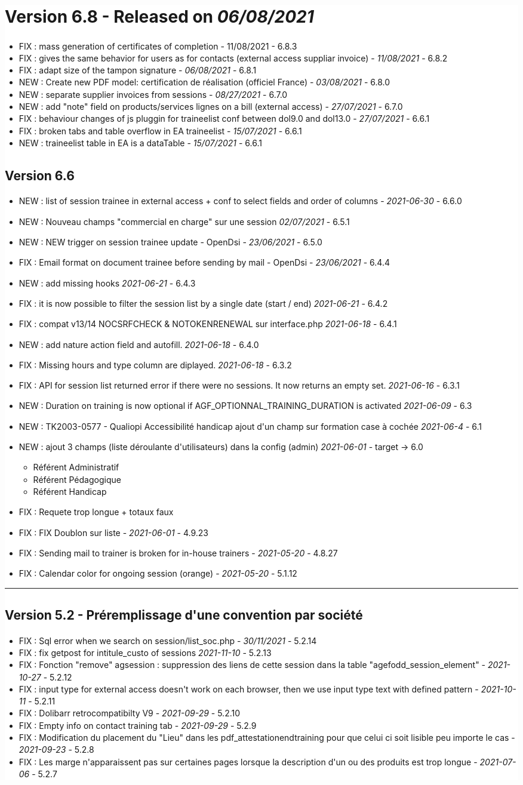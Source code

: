 # Version 6.8 - Released on *06/08/2021*

- FIX : mass generation of certificates of completion - 11/08/2021 - 6.8.3
- FIX : gives the same behavior for users as for contacts (external access suppliar invoice) - *11/08/2021* - 6.8.2
- FIX : adapt size of the tampon signature - *06/08/2021* - 6.8.1
- NEW : Create new PDF model: certification de réalisation (officiel France) - *03/08/2021* - 6.8.0
- NEW : separate supplier invoices from sessions - *08/27/2021* - 6.7.0
- NEW : add "note" field on products/services lignes on a bill (external access) - *27/07/2021* - 6.7.0
- FIX : behaviour changes of js pluggin for traineelist conf between dol9.0 and dol13.0 - *27/07/2021* - 6.6.1
- FIX : broken tabs and table overflow in EA traineelist - *15/07/2021* - 6.6.1
- NEW : traineelist table in EA is a dataTable - *15/07/2021* - 6.6.1


## Version 6.6

- NEW : list of session trainee in external access + conf to select fields and order of columns - *2021-06-30* - 6.6.0
- NEW : Nouveau champs "commercial en charge" sur une session *02/07/2021* - 6.5.1
- NEW : NEW trigger on session trainee update - OpenDsi - *23/06/2021* - 6.5.0
- FIX : Email format on document trainee before sending by mail - OpenDsi - *23/06/2021* - 6.4.4
- NEW : add missing hooks *2021-06-21* - 6.4.3
- FIX : it is now possible to filter the session list by a single date (start / end) *2021-06-21* - 6.4.2
- FIX : compat v13/14 NOCSRFCHECK & NOTOKENRENEWAL sur interface.php *2021-06-18* - 6.4.1
- NEW : add nature action field  and autofill. *2021-06-18* - 6.4.0
- FIX : Missing hours and type column are diplayed. *2021-06-18* - 6.3.2
- FIX : API for session list returned error if there were no sessions. It now returns an empty set. *2021-06-16* - 6.3.1
- NEW : Duration on training is now optional if AGF_OPTIONNAL_TRAINING_DURATION is activated *2021-06-09* - 6.3
- NEW : TK2003-0577 - Qualiopi Accessibilité handicap ajout d'un champ sur formation case à cochée *2021-06-4* - 6.1

- NEW : ajout 3 champs (liste déroulante d'utilisateurs) dans la config (admin)  *2021-06-01* - target -> 6.0
  - Référent Administratif
  - Référent Pédagogique
  - Référent Handicap

- FIX : Requete trop longue + totaux faux
- FIX : FIX Doublon sur liste - *2021-06-01* - 4.9.23
- FIX : Sending mail to trainer is broken for in-house trainers - *2021-05-20* - 4.8.27
- FIX : Calendar color for ongoing session (orange) - *2021-05-20* - 5.1.12

---------------------------------

## Version 5.2 - Préremplissage d'une convention par société
- FIX : Sql error when we search on session/list_soc.php - *30/11/2021* - 5.2.14
- FIX : fix getpost for intitule_custo of sessions *2021-11-10* - 5.2.13
- FIX : Fonction "remove" agsession : suppression des liens de cette session dans la table "agefodd_session_element" - *2021-10-27* - 5.2.12
- FIX : input type for external access doesn't work on each browser, then we use input type text with defined pattern - *2021-10-11* - 5.2.11
- FIX : Dolibarr retrocompatibilty V9 - *2021-09-29* - 5.2.10
- FIX : Empty info on contact training tab  - *2021-09-29* - 5.2.9
- FIX : Modification du placement du "Lieu" dans les pdf_attestationendtraining pour que celui ci soit lisible peu importe le cas - *2021-09-23* - 5.2.8
- FIX : Les marge n'apparaissent pas sur certaines pages lorsque la description d'un ou des produits est trop longue - *2021-07-06* - 5.2.7